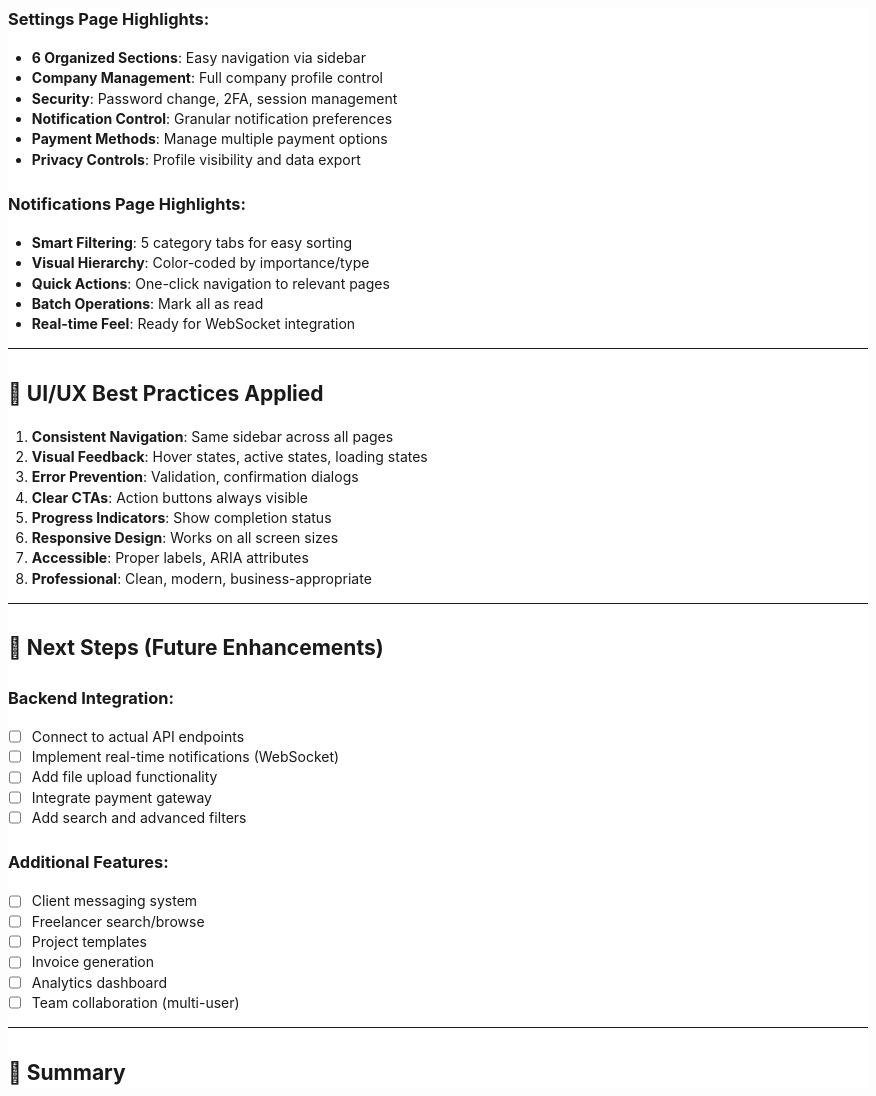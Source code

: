 ### Settings Page Highlights:
- **6 Organized Sections**: Easy navigation via sidebar
- **Company Management**: Full company profile control
- **Security**: Password change, 2FA, session management
- **Notification Control**: Granular notification preferences
- **Payment Methods**: Manage multiple payment options
- **Privacy Controls**: Profile visibility and data export

### Notifications Page Highlights:
- **Smart Filtering**: 5 category tabs for easy sorting
- **Visual Hierarchy**: Color-coded by importance/type
- **Quick Actions**: One-click navigation to relevant pages
- **Batch Operations**: Mark all as read
- **Real-time Feel**: Ready for WebSocket integration

---

## 🎨 UI/UX Best Practices Applied

1. **Consistent Navigation**: Same sidebar across all pages
2. **Visual Feedback**: Hover states, active states, loading states
3. **Error Prevention**: Validation, confirmation dialogs
4. **Clear CTAs**: Action buttons always visible
5. **Progress Indicators**: Show completion status
6. **Responsive Design**: Works on all screen sizes
7. **Accessible**: Proper labels, ARIA attributes
8. **Professional**: Clean, modern, business-appropriate

---

## 📝 Next Steps (Future Enhancements)

### Backend Integration:
- [ ] Connect to actual API endpoints
- [ ] Implement real-time notifications (WebSocket)
- [ ] Add file upload functionality
- [ ] Integrate payment gateway
- [ ] Add search and advanced filters

### Additional Features:
- [ ] Client messaging system
- [ ] Freelancer search/browse
- [ ] Project templates
- [ ] Invoice generation
- [ ] Analytics dashboard
- [ ] Team collaboration (multi-user)

---

## 🎉 Summary
